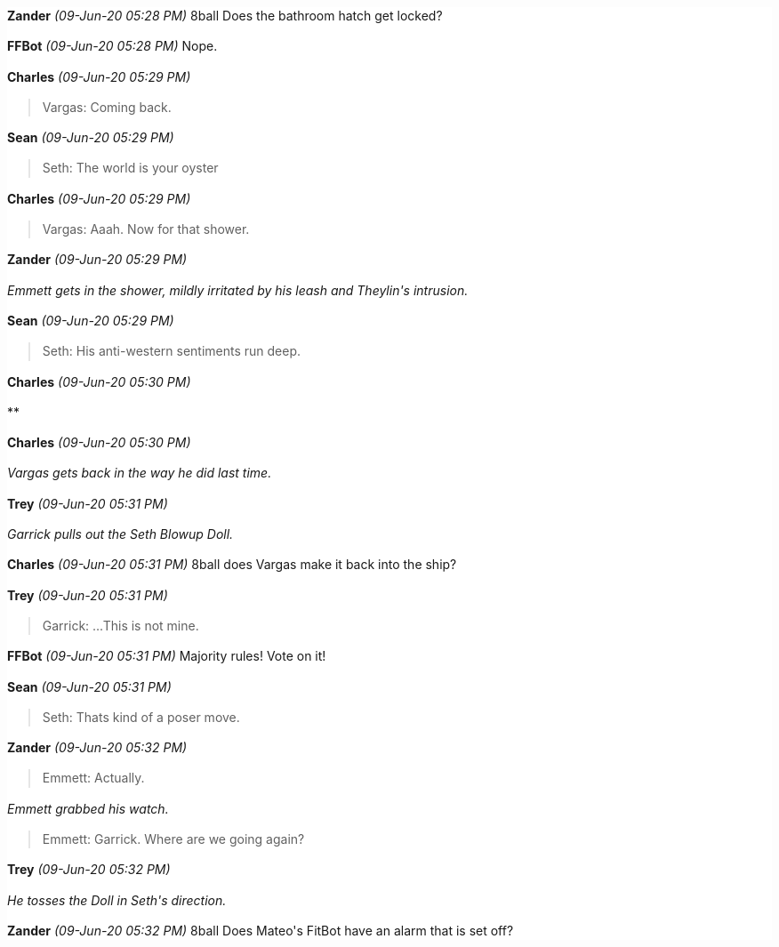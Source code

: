 **Zander** _(09-Jun-20 05:28 PM)_
8ball Does the bathroom hatch get locked?

**FFBot** _(09-Jun-20 05:28 PM)_
Nope.

**Charles** _(09-Jun-20 05:29 PM)_

> Vargas: Coming back.

**Sean** _(09-Jun-20 05:29 PM)_

> Seth: The world is your oyster

**Charles** _(09-Jun-20 05:29 PM)_

> Vargas: Aaah. Now for that shower.

**Zander** _(09-Jun-20 05:29 PM)_

_Emmett gets in the shower, mildly irritated by his leash and Theylin's intrusion._

**Sean** _(09-Jun-20 05:29 PM)_

> Seth: His anti-western sentiments run deep.

**Charles** _(09-Jun-20 05:30 PM)_

\*\*

**Charles** _(09-Jun-20 05:30 PM)_

_Vargas gets back in the way he did last time._

**Trey** _(09-Jun-20 05:31 PM)_

_Garrick pulls out the Seth Blowup Doll._

**Charles** _(09-Jun-20 05:31 PM)_
8ball does Vargas make it back into the ship?

**Trey** _(09-Jun-20 05:31 PM)_

> Garrick: ...This is not mine.

**FFBot** _(09-Jun-20 05:31 PM)_
Majority rules! Vote on it!

**Sean** _(09-Jun-20 05:31 PM)_

> Seth: Thats kind of a poser move.

**Zander** _(09-Jun-20 05:32 PM)_

> Emmett: Actually.

_Emmett grabbed his watch._

> Emmett: Garrick. Where are we going again?

**Trey** _(09-Jun-20 05:32 PM)_

_He tosses the Doll in Seth's direction._

**Zander** _(09-Jun-20 05:32 PM)_
8ball Does Mateo's FitBot have an alarm that is set off?
